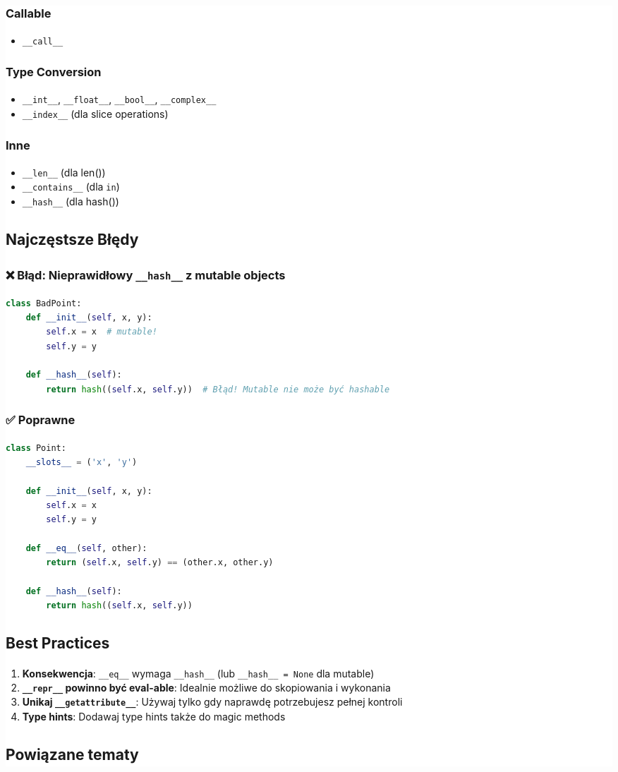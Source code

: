 ### Callable
- `__call__`

### Type Conversion
- `__int__`, `__float__`, `__bool__`, `__complex__`
- `__index__` (dla slice operations)

### Inne
- `__len__` (dla len())
- `__contains__` (dla `in`)
- `__hash__` (dla hash())

## Najczęstsze Błędy

### ❌ Błąd: Nieprawidłowy `__hash__` z mutable objects
```python
class BadPoint:
    def __init__(self, x, y):
        self.x = x  # mutable!
        self.y = y
    
    def __hash__(self):
        return hash((self.x, self.y))  # Błąd! Mutable nie może być hashable
```

### ✅ Poprawne
```python
class Point:
    __slots__ = ('x', 'y')
    
    def __init__(self, x, y):
        self.x = x
        self.y = y
    
    def __eq__(self, other):
        return (self.x, self.y) == (other.x, other.y)
    
    def __hash__(self):
        return hash((self.x, self.y))
```

## Best Practices

1. **Konsekwencja**: `__eq__` wymaga `__hash__` (lub `__hash__ = None` dla mutable)
2. **`__repr__` powinno być eval-able**: Idealnie możliwe do skopiowania i wykonania
3. **Unikaj `__getattribute__`**: Używaj tylko gdy naprawdę potrzebujesz pełnej kontroli
4. **Type hints**: Dodawaj type hints także do magic methods

## Powiązane tematy
